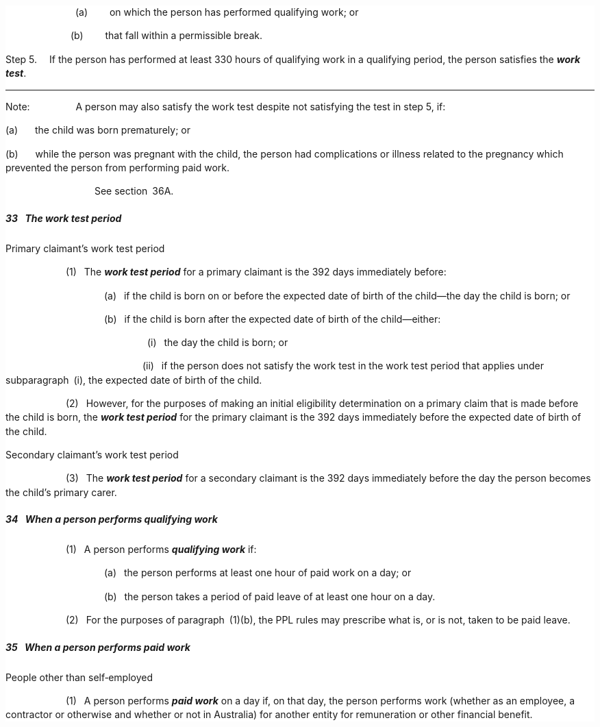                (a)     on which the person has performed qualifying work; or

              (b)     that fall within a permissible break.

Step 5.   If the person has performed at least 330 hours of qualifying work in a qualifying period, the person satisfies the **_work test_**.

* * *

Note:          A person may also satisfy the work test despite not satisfying the test in step 5, if:

(a)    the child was born prematurely; or

(b)    while the person was pregnant with the child, the person had complications or illness related to the pregnancy which prevented the person from performing paid work.

                   See section 36A.

##### <a id="33"></a>33  The _work test period_

Primary claimant’s work test period

             (1)  The **_work test period_** for a primary claimant is the 392 days immediately before:

                     (a)  if the child is born on or before the expected date of birth of the child—the day the child is born; or

                     (b)  if the child is born after the expected date of birth of the child—either:

                              (i)  the day the child is born; or

                             (ii)  if the person does not satisfy the work test in the work test period that applies under subparagraph (i), the expected date of birth of the child.

             (2)  However, for the purposes of making an initial eligibility determination on a primary claim that is made before the child is born, the **_work test period_** for the primary claimant is the 392 days immediately before the expected date of birth of the child.

Secondary claimant’s work test period

             (3)  The **_work test period_** for a secondary claimant is the 392 days immediately before the day the person becomes the child’s primary carer.

##### <a id="34"></a>34  When a person performs _qualifying work_

             (1)  A person performs **_qualifying work_** if:

                     (a)  the person performs at least one hour of paid work on a day; or

                     (b)  the person takes a period of paid leave of at least one hour on a day.

             (2)  For the purposes of paragraph (1)(b), the PPL rules may prescribe what is, or is not, taken to be paid leave.

##### <a id="35"></a>35  When a person performs _paid work_

People other than self‑employed

             (1)  A person performs **_paid work_** on a day if, on that day, the person performs work (whether as an employee, a contractor or otherwise and whether or not in Australia) for another entity for remuneration or other financial benefit.
